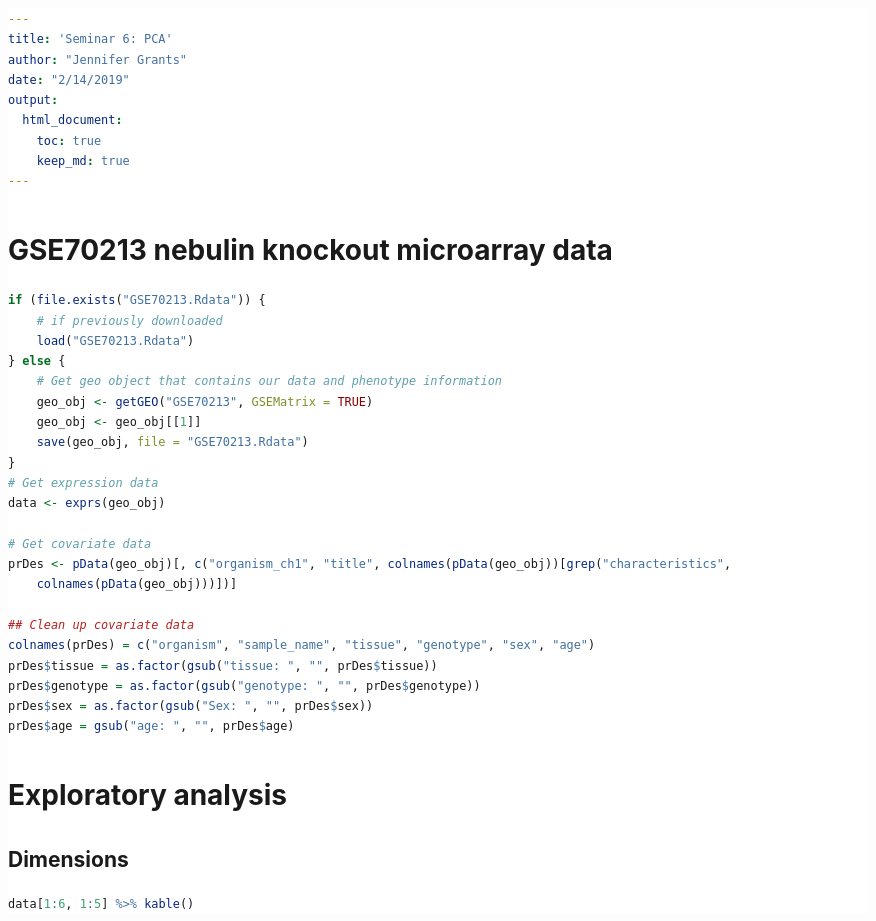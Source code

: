 ```yaml
---
title: 'Seminar 6: PCA'
author: "Jennifer Grants"
date: "2/14/2019"
output: 
  html_document:
    toc: true
    keep_md: true
---
```




# GSE70213 nebulin knockout microarray data


```r
if (file.exists("GSE70213.Rdata")) {
    # if previously downloaded
    load("GSE70213.Rdata")
} else {
    # Get geo object that contains our data and phenotype information
    geo_obj <- getGEO("GSE70213", GSEMatrix = TRUE)
    geo_obj <- geo_obj[[1]]
    save(geo_obj, file = "GSE70213.Rdata")
}
# Get expression data
data <- exprs(geo_obj)

# Get covariate data
prDes <- pData(geo_obj)[, c("organism_ch1", "title", colnames(pData(geo_obj))[grep("characteristics", 
    colnames(pData(geo_obj)))])]

## Clean up covariate data
colnames(prDes) = c("organism", "sample_name", "tissue", "genotype", "sex", "age")
prDes$tissue = as.factor(gsub("tissue: ", "", prDes$tissue))
prDes$genotype = as.factor(gsub("genotype: ", "", prDes$genotype))
prDes$sex = as.factor(gsub("Sex: ", "", prDes$sex))
prDes$age = gsub("age: ", "", prDes$age)
```

# Exploratory analysis

## Dimensions


```r
data[1:6, 1:5] %>% kable()
```

